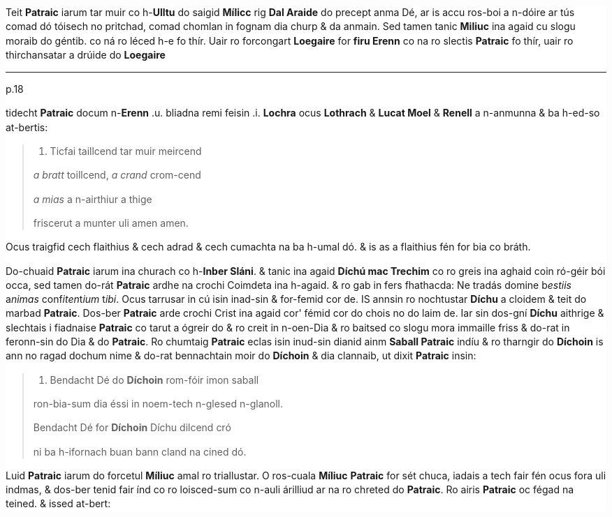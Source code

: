 
Teit **Patraic** iarum tar muir co h-**Ulltu** do saigid **Mílicc** rig **Dal Araide** do precept anma Dé, ar is accu ros-boi a n-dóire ar tús comad dó tóisech no pritchad, comad chomlan in fognam dia churp & da anmain. Sed tamen tanic **Miliuc** ina agaid cu slogu moraib do géntib. co ná ro léced h-e fo thír. Uair ro forcongart **Loegaire** for **firu Erenn** co na ro slectis **Patraic** fo thír, uair ro thirchansatar a drúide do **Loegaire**


---

p.18



tidecht **Patraic** docum n-**Erenn** .u. bliadna remi feisin .i. **Lochra** ocus **Lothrach** & **Lucat Moel** & **Renell** a n-anmunna & ba h-ed-so at-bertis:

> 1. Ticfai taillcend tar muir meircend
>   
> *a bratt* toillcend, *a crand* crom-cend
>   
> *a mias* a n-airthiur a thige
>   
> friscerut a munter uli amen amen.
> 


Ocus traigfid cech flaithius & cech adrad & cech cumachta na ba h-umal dó. & is as a flaithius fén for bia co bráth.


Do-chuaid **Patraic** iarum ina churach co h-**Inber Sláni**. & tanic ina agaid **Díchú mac Trechim** co ro greis ina aghaid coin ró-géir bói occa, sed tamen do-rát **Patraic** ardhe na crochi Coimdeta ina h-agaid. & ro gab in fers fhathacda: Ne tradás domine b*estiis* a*nimas* conf*iten*t*ium* t*ibi*. Ocus tarrusar in cú isin inad-sin & for-femid cor de. IS annsin ro nochtustar **Díchu** a cloidem & teit do marbad **Patraic**. Dos-ber **Patraic** arde crochi Crist ina agaid cor' fémid cor do chois no do laim de. Iar sin dos-gní **Díchu** aithrige & slechtais i fiadnaise **Patraic** co tarut a ógreir do & ro creit in n-oen-Dia & ro baitsed co slogu mora immaille friss & do-rat in feronn-sin do Dia & do **Patraic**. Ro chumtaig **Patraic** eclas isin inud-sin dianid ainm **Saball Patraic** indíu & ro tharngir do **Díchoin** is ann no ragad dochum nime & do-rat bennachtain moir do **Díchoin** & dia clannaib, ut dixit **Patraic** insin:

> 1. Bendacht Dé do **Díchoin** rom-fóir imon saball
>   
> ron-bia-sum dia éssi in noem-tech n-glesed n-glanoll.
>   
> Bendacht Dé for **Díchoin** Díchu dilcend cró
>   
> ni ba h-ifornach buan bann cland na cined dó.
> 




Luid **Patraic** iarum do forcetul **Míliuc** amal ro triallustar. O ros-cuala **Míliuc** **Patraic** for sét chuca, iadais a tech fair fén ocus fora uli indmas, & dos-ber tenid fair índ co ro loisced-sum co n-auli árilliud ar na ro chreted do **Patraic**. Ro airis **Patraic** oc fégad na teined. & issed at-bert:
